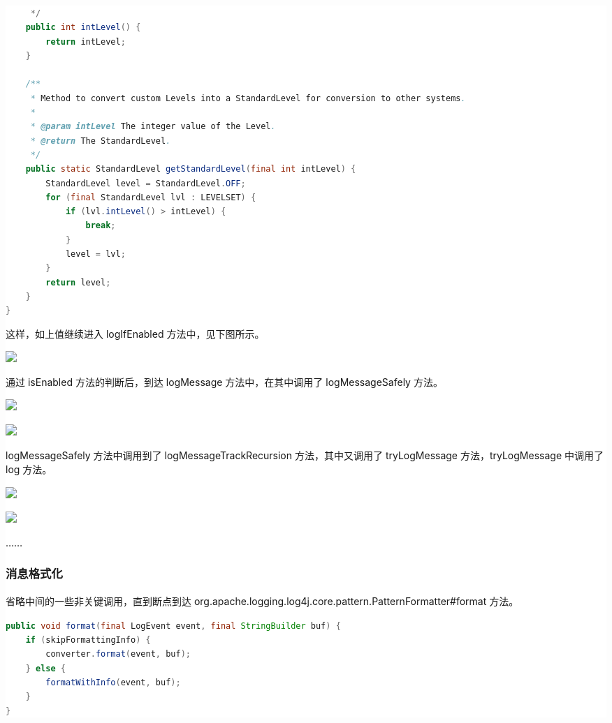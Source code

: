 ```java
     */
    public int intLevel() {
        return intLevel;
    }

    /**
     * Method to convert custom Levels into a StandardLevel for conversion to other systems.
     *
     * @param intLevel The integer value of the Level.
     * @return The StandardLevel.
     */
    public static StandardLevel getStandardLevel(final int intLevel) {
        StandardLevel level = StandardLevel.OFF;
        for (final StandardLevel lvl : LEVELSET) {
            if (lvl.intLevel() > intLevel) {
                break;
            }
            level = lvl;
        }
        return level;
    }
}
```

这样，如上值继续进入 logIfEnabled 方法中，见下图所示。

![](https://prod-files-secure.s3.us-west-2.amazonaws.com/67fdb170-fbbe-4acc-adb2-bfe5483404bd/f1755eac-768e-4fe1-8441-5354570c7326/2.png?X-Amz-Algorithm=AWS4-HMAC-SHA256&X-Amz-Content-Sha256=UNSIGNED-PAYLOAD&X-Amz-Credential=AKIAT73L2G45HZZMZUHI%2F20241006%2Fus-west-2%2Fs3%2Faws4_request&X-Amz-Date=20241006T050158Z&X-Amz-Expires=3600&X-Amz-Signature=47cb4333c9fd45decbae4579dd18d428abc03a9d2a66fc03df94f9ba5a9dd985&X-Amz-SignedHeaders=host&x-id=GetObject)

通过 isEnabled 方法的判断后，到达 logMessage 方法中，在其中调用了 logMessageSafely 方法。

![](https://prod-files-secure.s3.us-west-2.amazonaws.com/67fdb170-fbbe-4acc-adb2-bfe5483404bd/96ed93e8-4b2e-45ff-9abd-e0948e64fa77/3.png?X-Amz-Algorithm=AWS4-HMAC-SHA256&X-Amz-Content-Sha256=UNSIGNED-PAYLOAD&X-Amz-Credential=AKIAT73L2G45HZZMZUHI%2F20241006%2Fus-west-2%2Fs3%2Faws4_request&X-Amz-Date=20241006T050158Z&X-Amz-Expires=3600&X-Amz-Signature=b6c3f408d628cee3d0480ef7520c5b2f03ff74fd155ecdfb0873068272745ef0&X-Amz-SignedHeaders=host&x-id=GetObject)

![](https://prod-files-secure.s3.us-west-2.amazonaws.com/67fdb170-fbbe-4acc-adb2-bfe5483404bd/136a5fbb-d1e3-45ed-ab58-92a5e3c0b197/4.png?X-Amz-Algorithm=AWS4-HMAC-SHA256&X-Amz-Content-Sha256=UNSIGNED-PAYLOAD&X-Amz-Credential=AKIAT73L2G45HZZMZUHI%2F20241006%2Fus-west-2%2Fs3%2Faws4_request&X-Amz-Date=20241006T050158Z&X-Amz-Expires=3600&X-Amz-Signature=d9793cf71df0226341173cb54e906d4f28d0587e3a36e5dc7a3aa92f2e50e38b&X-Amz-SignedHeaders=host&x-id=GetObject)

logMessageSafely 方法中调用到了 logMessageTrackRecursion 方法，其中又调用了 tryLogMessage 方法，tryLogMessage 中调用了 log 方法。

![](https://prod-files-secure.s3.us-west-2.amazonaws.com/67fdb170-fbbe-4acc-adb2-bfe5483404bd/e0972592-c46d-4fae-85ab-41846756c0e6/5.png?X-Amz-Algorithm=AWS4-HMAC-SHA256&X-Amz-Content-Sha256=UNSIGNED-PAYLOAD&X-Amz-Credential=AKIAT73L2G45HZZMZUHI%2F20241006%2Fus-west-2%2Fs3%2Faws4_request&X-Amz-Date=20241006T050158Z&X-Amz-Expires=3600&X-Amz-Signature=4433a7332cdf5c4173a0b57c312710f6ab1909c7f3b4f26752c693542100e70e&X-Amz-SignedHeaders=host&x-id=GetObject)

![](https://prod-files-secure.s3.us-west-2.amazonaws.com/67fdb170-fbbe-4acc-adb2-bfe5483404bd/44e07cce-d37b-4844-81c9-bb5a13898bb9/6.png?X-Amz-Algorithm=AWS4-HMAC-SHA256&X-Amz-Content-Sha256=UNSIGNED-PAYLOAD&X-Amz-Credential=AKIAT73L2G45HZZMZUHI%2F20241006%2Fus-west-2%2Fs3%2Faws4_request&X-Amz-Date=20241006T050158Z&X-Amz-Expires=3600&X-Amz-Signature=51f3384c1011872d2b829fd816a19925f026addf95f508f2e1d1a3edcd742933&X-Amz-SignedHeaders=host&x-id=GetObject)

……

### 消息格式化

省略中间的一些非关键调用，直到断点到达 org.apache.logging.log4j.core.pattern.PatternFormatter#format 方法。

```java
public void format(final LogEvent event, final StringBuilder buf) {
    if (skipFormattingInfo) {
        converter.format(event, buf);
    } else {
        formatWithInfo(event, buf);
    }
}
```

